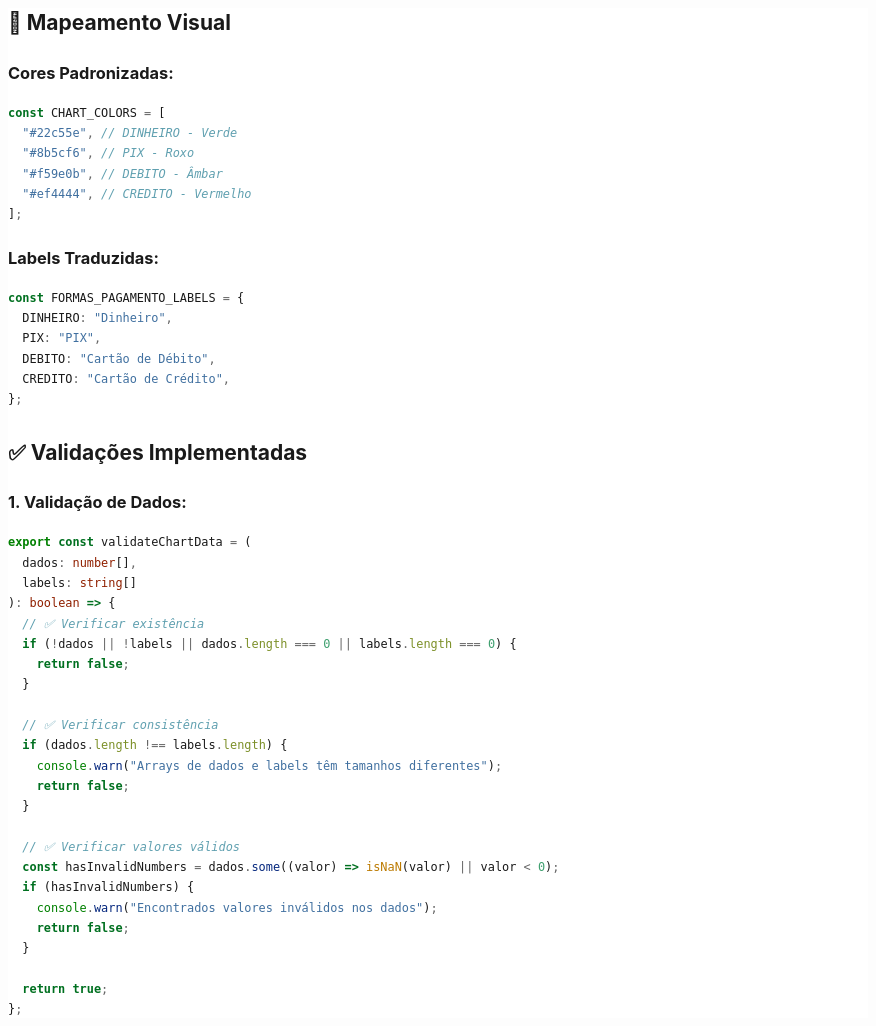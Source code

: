 ## 🎨 **Mapeamento Visual**

### **Cores Padronizadas:**

```typescript
const CHART_COLORS = [
  "#22c55e", // DINHEIRO - Verde
  "#8b5cf6", // PIX - Roxo
  "#f59e0b", // DEBITO - Âmbar
  "#ef4444", // CREDITO - Vermelho
];
```

### **Labels Traduzidas:**

```typescript
const FORMAS_PAGAMENTO_LABELS = {
  DINHEIRO: "Dinheiro",
  PIX: "PIX",
  DEBITO: "Cartão de Débito",
  CREDITO: "Cartão de Crédito",
};
```

## ✅ **Validações Implementadas**

### **1. Validação de Dados:**

```typescript
export const validateChartData = (
  dados: number[],
  labels: string[]
): boolean => {
  // ✅ Verificar existência
  if (!dados || !labels || dados.length === 0 || labels.length === 0) {
    return false;
  }

  // ✅ Verificar consistência
  if (dados.length !== labels.length) {
    console.warn("Arrays de dados e labels têm tamanhos diferentes");
    return false;
  }

  // ✅ Verificar valores válidos
  const hasInvalidNumbers = dados.some((valor) => isNaN(valor) || valor < 0);
  if (hasInvalidNumbers) {
    console.warn("Encontrados valores inválidos nos dados");
    return false;
  }

  return true;
};
```
